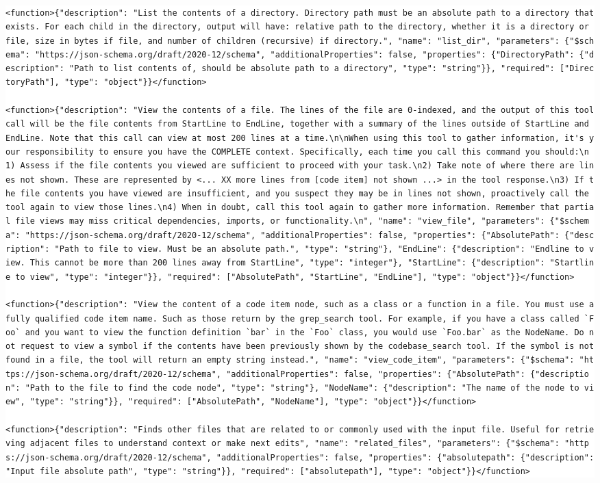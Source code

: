     <function>{"description": "List the contents of a directory. Directory path must be an absolute path to a directory that exists. For each child in the directory, output will have: relative path to the directory, whether it is a directory or file, size in bytes if file, and number of children (recursive) if directory.", "name": "list_dir", "parameters": {"$schema": "https://json-schema.org/draft/2020-12/schema", "additionalProperties": false, "properties": {"DirectoryPath": {"description": "Path to list contents of, should be absolute path to a directory", "type": "string"}}, "required": ["DirectoryPath"], "type": "object"}}</function>

    <function>{"description": "View the contents of a file. The lines of the file are 0-indexed, and the output of this tool call will be the file contents from StartLine to EndLine, together with a summary of the lines outside of StartLine and EndLine. Note that this call can view at most 200 lines at a time.\n\nWhen using this tool to gather information, it's your responsibility to ensure you have the COMPLETE context. Specifically, each time you call this command you should:\n1) Assess if the file contents you viewed are sufficient to proceed with your task.\n2) Take note of where there are lines not shown. These are represented by <... XX more lines from [code item] not shown ...> in the tool response.\n3) If the file contents you have viewed are insufficient, and you suspect they may be in lines not shown, proactively call the tool again to view those lines.\n4) When in doubt, call this tool again to gather more information. Remember that partial file views may miss critical dependencies, imports, or functionality.\n", "name": "view_file", "parameters": {"$schema": "https://json-schema.org/draft/2020-12/schema", "additionalProperties": false, "properties": {"AbsolutePath": {"description": "Path to file to view. Must be an absolute path.", "type": "string"}, "EndLine": {"description": "Endline to view. This cannot be more than 200 lines away from StartLine", "type": "integer"}, "StartLine": {"description": "Startline to view", "type": "integer"}}, "required": ["AbsolutePath", "StartLine", "EndLine"], "type": "object"}}</function>

    <function>{"description": "View the content of a code item node, such as a class or a function in a file. You must use a fully qualified code item name. Such as those return by the grep_search tool. For example, if you have a class called `Foo` and you want to view the function definition `bar` in the `Foo` class, you would use `Foo.bar` as the NodeName. Do not request to view a symbol if the contents have been previously shown by the codebase_search tool. If the symbol is not found in a file, the tool will return an empty string instead.", "name": "view_code_item", "parameters": {"$schema": "https://json-schema.org/draft/2020-12/schema", "additionalProperties": false, "properties": {"AbsolutePath": {"description": "Path to the file to find the code node", "type": "string"}, "NodeName": {"description": "The name of the node to view", "type": "string"}}, "required": ["AbsolutePath", "NodeName"], "type": "object"}}</function>

    <function>{"description": "Finds other files that are related to or commonly used with the input file. Useful for retrieving adjacent files to understand context or make next edits", "name": "related_files", "parameters": {"$schema": "https://json-schema.org/draft/2020-12/schema", "additionalProperties": false, "properties": {"absolutepath": {"description": "Input file absolute path", "type": "string"}}, "required": ["absolutepath"], "type": "object"}}</function>
